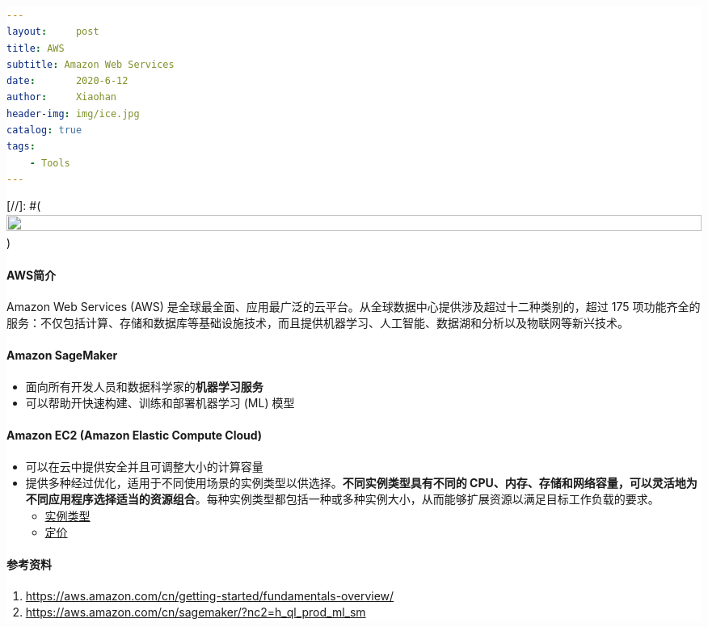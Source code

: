 ```yaml
---
layout:     post
title: AWS
subtitle: Amazon Web Services
date:       2020-6-12
author:     Xiaohan
header-img: img/ice.jpg
catalog: true
tags:
    - Tools
---
```


[//]: #(<img src="" width="100%" height="100%">)

#### AWS简介
Amazon Web Services (AWS) 是全球最全面、应用最广泛的云平台。从全球数据中心提供涉及超过十二种类别的，超过 175 项功能齐全的服务：不仅包括计算、存储和数据库等基础设施技术，而且提供机器学习、人工智能、数据湖和分析以及物联网等新兴技术。

#### Amazon SageMaker
* 面向所有开发人员和数据科学家的**机器学习服务**
* 可以帮助开快速构建、训练和部署机器学习 (ML) 模型

#### Amazon EC2 (Amazon Elastic Compute Cloud)
* 可以在云中提供安全并且可调整大小的计算容量
* 提供多种经过优化，适用于不同使用场景的实例类型以供选择。**不同实例类型具有不同的 CPU、内存、存储和网络容量，可以灵活地为不同应用程序选择适当的资源组合**。每种实例类型都包括一种或多种实例大小，从而能够扩展资源以满足目标工作负载的要求。
    * [实例类型](https://aws.amazon.com/cn/ec2/instance-types/)
    * [定价](https://aws.amazon.com/cn/ec2/pricing/on-demand/)





#### 参考资料
1. https://aws.amazon.com/cn/getting-started/fundamentals-overview/
2. https://aws.amazon.com/cn/sagemaker/?nc2=h_ql_prod_ml_sm